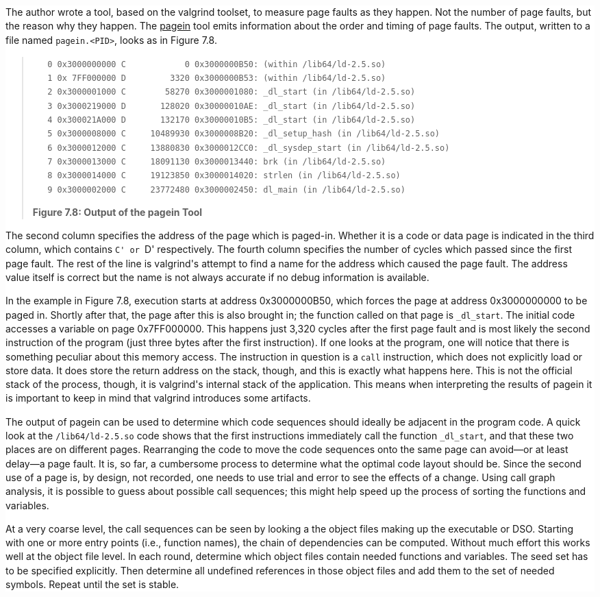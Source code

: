 
The author wrote a tool, based on the valgrind toolset, to measure page faults as they happen.  Not the number of page faults, but the reason why they happen.  The [pagein](http://people.redhat.com/drepper/pagein.html) tool emits information about the order and timing of page faults. The output, written to a file named `pagein.<PID>`, looks as in Figure 7.8. 



> ```
>    0 0x3000000000 C            0 0x3000000B50: (within /lib64/ld-2.5.so)
>    1 0x 7FF000000 D         3320 0x3000000B53: (within /lib64/ld-2.5.so)
>    2 0x3000001000 C        58270 0x3000001080: _dl_start (in /lib64/ld-2.5.so)
>    3 0x3000219000 D       128020 0x30000010AE: _dl_start (in /lib64/ld-2.5.so)
>    4 0x300021A000 D       132170 0x30000010B5: _dl_start (in /lib64/ld-2.5.so)
>    5 0x3000008000 C     10489930 0x3000008B20: _dl_setup_hash (in /lib64/ld-2.5.so)
>    6 0x3000012000 C     13880830 0x3000012CC0: _dl_sysdep_start (in /lib64/ld-2.5.so)
>    7 0x3000013000 C     18091130 0x3000013440: brk (in /lib64/ld-2.5.so)
>    8 0x3000014000 C     19123850 0x3000014020: strlen (in /lib64/ld-2.5.so)
>    9 0x3000002000 C     23772480 0x3000002450: dl_main (in /lib64/ld-2.5.so)
> ```
>
> **Figure 7.8: Output of the pagein Tool**

The second column specifies the address of the page which is paged-in. Whether it is a code or data page is indicated in the third column, which contains `C' or `D' respectively.  The fourth column specifies the number of cycles which passed since the first page fault.  The rest of the line is valgrind's attempt to find a name for the address which caused the page fault. The address value itself is correct but the name is not always accurate if no debug information is available.

In the example in Figure 7.8, execution starts at address 0x3000000B50, which forces the page at address 0x3000000000 to be paged in. Shortly after that, the page after this is also brought in; the function called on that page is `_dl_start`. The initial code accesses a variable on page 0x7FF000000.  This happens just 3,320 cycles after the first page fault and is most likely the second instruction of the program (just three bytes after the first instruction).  If one looks at the program, one will notice that there is something peculiar about this memory access.  The instruction in question is a `call` instruction, which does not explicitly load or store data.  It does store the return address on the stack, though, and this is exactly what happens here.  This is not the official stack of the process, though, it is valgrind's internal stack of the application.  This means when interpreting the results of pagein it is important to keep in mind that valgrind introduces some artifacts.

The output of pagein can be used to determine which code sequences should ideally be adjacent in the program code.  A quick look at the `/lib64/ld-2.5.so` code shows that the first instructions immediately call the function `_dl_start`, and that these two places are on different pages.  Rearranging the code to move the code sequences onto the same page can avoid—or at least delay—a page fault. It is, so far, a cumbersome process to determine what the optimal code layout should be. Since the second use of a page is, by design, not recorded, one needs to use trial and error to see the effects of a change. Using call graph analysis, it is possible to guess about possible call sequences; this might help speed up the process of sorting the functions and variables.

At a very coarse level, the call sequences can be seen by looking a the object files making up the executable or DSO. Starting with one or more entry points (i.e., function names), the chain of dependencies can be computed.  Without much effort this works well at the object file level.  In each round, determine which object files contain needed functions and variables.  The seed set has to be specified explicitly.  Then determine all undefined references in those object files and add them to the set of needed symbols.  Repeat until the set is stable.
